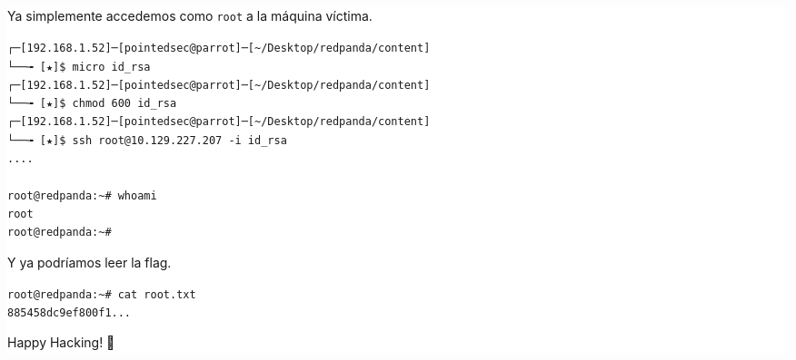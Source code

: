 Ya simplemente accedemos como `root` a la máquina víctima.
```shell
┌─[192.168.1.52]─[pointedsec@parrot]─[~/Desktop/redpanda/content]
└──╼ [★]$ micro id_rsa
┌─[192.168.1.52]─[pointedsec@parrot]─[~/Desktop/redpanda/content]
└──╼ [★]$ chmod 600 id_rsa 
┌─[192.168.1.52]─[pointedsec@parrot]─[~/Desktop/redpanda/content]
└──╼ [★]$ ssh root@10.129.227.207 -i id_rsa
....

root@redpanda:~# whoami
root
root@redpanda:~#
```


Y ya podríamos leer la flag.
```shell
root@redpanda:~# cat root.txt
885458dc9ef800f1...
```


Happy Hacking! 🚀
